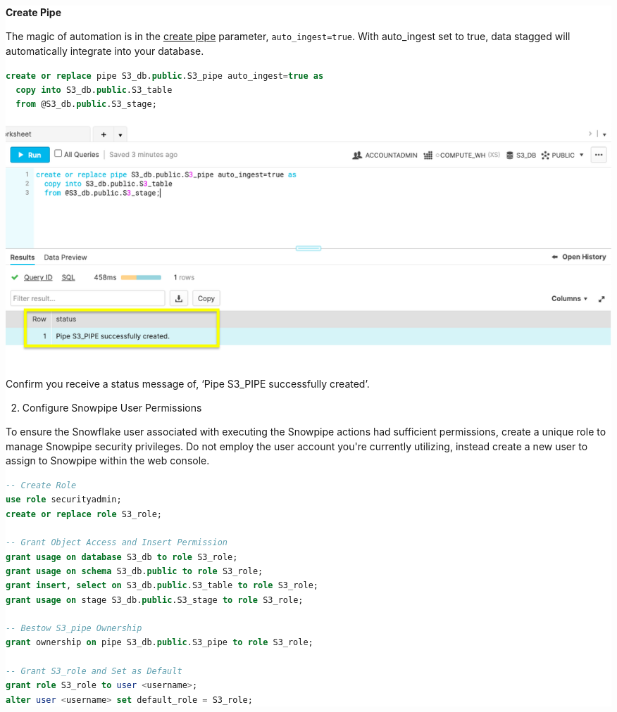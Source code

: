 **Create Pipe**

The magic of automation is in the [create pipe](https://docs.snowflake.com/en/sql-reference/sql/create-pipe.html) parameter, `auto_ingest=true`. With auto_ingest set to true, data stagged will automatically integrate into your database.

```sql
create or replace pipe S3_db.public.S3_pipe auto_ingest=true as
  copy into S3_db.public.S3_table
  from @S3_db.public.S3_stage;
```

![Snowflake_CreatePipe-image](assets/Snowflake_CreatePipe.png)
Confirm you receive a status message of, ‘Pipe S3_PIPE successfully created’.

2. Configure Snowpipe User Permissions

To ensure the Snowflake user associated with executing the Snowpipe actions had sufficient permissions, create a unique role to manage Snowpipe security privileges. Do not employ the user account you're currently utilizing, instead create a new user to assign to Snowpipe within the web console.

```sql
-- Create Role
use role securityadmin;
create or replace role S3_role;

-- Grant Object Access and Insert Permission
grant usage on database S3_db to role S3_role;
grant usage on schema S3_db.public to role S3_role;
grant insert, select on S3_db.public.S3_table to role S3_role;
grant usage on stage S3_db.public.S3_stage to role S3_role;

-- Bestow S3_pipe Ownership
grant ownership on pipe S3_db.public.S3_pipe to role S3_role;

-- Grant S3_role and Set as Default
grant role S3_role to user <username>;
alter user <username> set default_role = S3_role;
```
